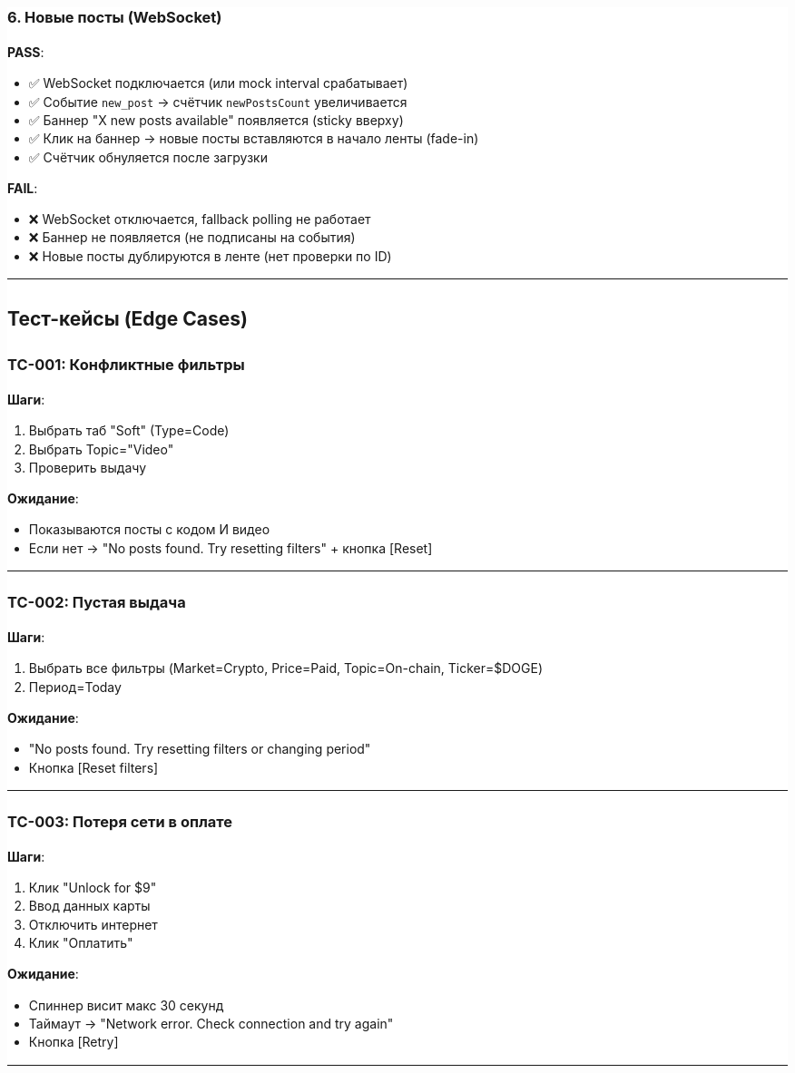 
### 6. Новые посты (WebSocket)

**PASS**:
- ✅ WebSocket подключается (или mock interval срабатывает)
- ✅ Событие `new_post` → счётчик `newPostsCount` увеличивается
- ✅ Баннер "X new posts available" появляется (sticky вверху)
- ✅ Клик на баннер → новые посты вставляются в начало ленты (fade-in)
- ✅ Счётчик обнуляется после загрузки

**FAIL**:
- ❌ WebSocket отключается, fallback polling не работает
- ❌ Баннер не появляется (не подписаны на события)
- ❌ Новые посты дублируются в ленте (нет проверки по ID)

---

## Тест-кейсы (Edge Cases)

### TC-001: Конфликтные фильтры
**Шаги**:
1. Выбрать таб "Soft" (Type=Code)
2. Выбрать Topic="Video"
3. Проверить выдачу

**Ожидание**:
- Показываются посты с кодом И видео
- Если нет → "No posts found. Try resetting filters" + кнопка [Reset]

---

### TC-002: Пустая выдача
**Шаги**:
1. Выбрать все фильтры (Market=Crypto, Price=Paid, Topic=On-chain, Ticker=$DOGE)
2. Период=Today

**Ожидание**:
- "No posts found. Try resetting filters or changing period"
- Кнопка [Reset filters]

---

### TC-003: Потеря сети в оплате
**Шаги**:
1. Клик "Unlock for $9"
2. Ввод данных карты
3. Отключить интернет
4. Клик "Оплатить"

**Ожидание**:
- Спиннер висит макс 30 секунд
- Таймаут → "Network error. Check connection and try again"
- Кнопка [Retry]

---